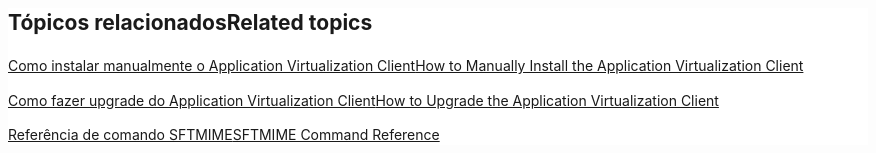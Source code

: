 </div></td>
</tr>
</tbody>
</table>



## <span data-ttu-id="61e1f-300">Tópicos relacionados</span><span class="sxs-lookup"><span data-stu-id="61e1f-300">Related topics</span></span>


[<span data-ttu-id="61e1f-301">Como instalar manualmente o Application Virtualization Client</span><span class="sxs-lookup"><span data-stu-id="61e1f-301">How to Manually Install the Application Virtualization Client</span></span>](how-to-manually-install-the-application-virtualization-client.md)

[<span data-ttu-id="61e1f-302">Como fazer upgrade do Application Virtualization Client</span><span class="sxs-lookup"><span data-stu-id="61e1f-302">How to Upgrade the Application Virtualization Client</span></span>](how-to-upgrade-the-application-virtualization-client.md)

[<span data-ttu-id="61e1f-303">Referência de comando SFTMIME</span><span class="sxs-lookup"><span data-stu-id="61e1f-303">SFTMIME Command Reference</span></span>](sftmime--command-reference.md)









